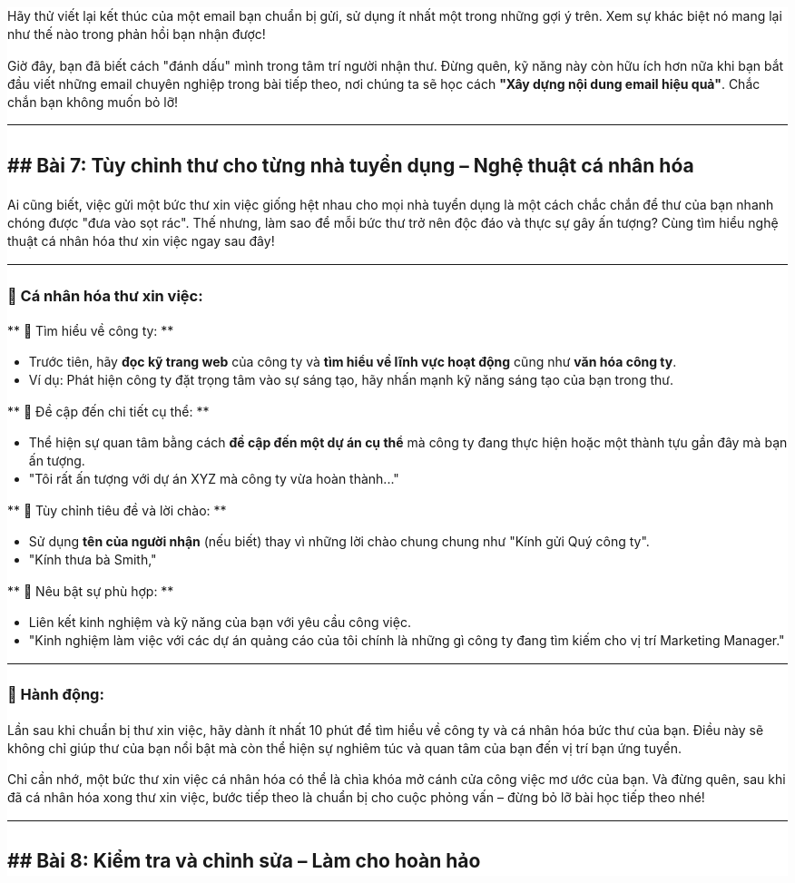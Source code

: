 Hãy thử viết lại kết thúc của một email bạn chuẩn bị gửi, sử dụng ít nhất một trong những gợi ý trên. Xem sự khác biệt nó mang lại như thế nào trong phản hồi bạn nhận được!

Giờ đây, bạn đã biết cách "đánh dấu" mình trong tâm trí người nhận thư. Đừng quên, kỹ năng này còn hữu ích hơn nữa khi bạn bắt đầu viết những email chuyên nghiệp trong bài tiếp theo, nơi chúng ta sẽ học cách **"Xây dựng nội dung email hiệu quả"**. Chắc chắn bạn không muốn bỏ lỡ!

---
## ## Bài 7: Tùy chỉnh thư cho từng nhà tuyển dụng – Nghệ thuật cá nhân hóa

Ai cũng biết, việc gửi một bức thư xin việc giống hệt nhau cho mọi nhà tuyển dụng là một cách chắc chắn để thư của bạn nhanh chóng được "đưa vào sọt rác". Thế nhưng, làm sao để mỗi bức thư trở nên độc đáo và thực sự gây ấn tượng? Cùng tìm hiểu nghệ thuật cá nhân hóa thư xin việc ngay sau đây!

---

### 📌 Cá nhân hóa thư xin việc:

** 🔹 Tìm hiểu về công ty:  **
- Trước tiên, hãy **đọc kỹ trang web** của công ty và **tìm hiểu về lĩnh vực hoạt động** cũng như **văn hóa công ty**.  
- Ví dụ: Phát hiện công ty đặt trọng tâm vào sự sáng tạo, hãy nhấn mạnh kỹ năng sáng tạo của bạn trong thư.

** 🔹 Đề cập đến chi tiết cụ thể:  **
- Thể hiện sự quan tâm bằng cách **đề cập đến một dự án cụ thể** mà công ty đang thực hiện hoặc một thành tựu gần đây mà bạn ấn tượng.  
- "Tôi rất ấn tượng với dự án XYZ mà công ty vừa hoàn thành..."

** 🔹 Tùy chỉnh tiêu đề và lời chào:  **
- Sử dụng **tên của người nhận** (nếu biết) thay vì những lời chào chung chung như "Kính gửi Quý công ty".  
- "Kính thưa bà Smith,"

** 🔹 Nêu bật sự phù hợp:  **
- Liên kết kinh nghiệm và kỹ năng của bạn với yêu cầu công việc.  
- "Kinh nghiệm làm việc với các dự án quảng cáo của tôi chính là những gì công ty đang tìm kiếm cho vị trí Marketing Manager."

---

### 🚀 Hành động:

Lần sau khi chuẩn bị thư xin việc, hãy dành ít nhất 10 phút để tìm hiểu về công ty và cá nhân hóa bức thư của bạn. Điều này sẽ không chỉ giúp thư của bạn nổi bật mà còn thể hiện sự nghiêm túc và quan tâm của bạn đến vị trí bạn ứng tuyển.

Chỉ cần nhớ, một bức thư xin việc cá nhân hóa có thể là chìa khóa mở cánh cửa công việc mơ ước của bạn. Và đừng quên, sau khi đã cá nhân hóa xong thư xin việc, bước tiếp theo là chuẩn bị cho cuộc phỏng vấn – đừng bỏ lỡ bài học tiếp theo nhé!

---
## ## Bài 8: Kiểm tra và chỉnh sửa – Làm cho hoàn hảo

